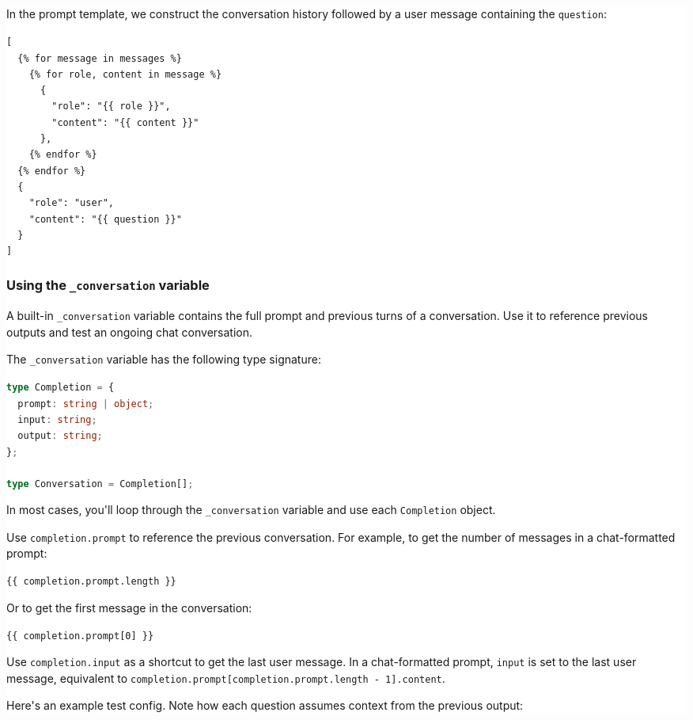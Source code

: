In the prompt template, we construct the conversation history followed by a user message containing the `question`:

```liquid title=prompt.json
[
  {% for message in messages %}
    {% for role, content in message %}
      {
        "role": "{{ role }}",
        "content": "{{ content }}"
      },
    {% endfor %}
  {% endfor %}
  {
    "role": "user",
    "content": "{{ question }}"
  }
]
```

### Using the `_conversation` variable

A built-in `_conversation` variable contains the full prompt and previous turns of a conversation. Use it to reference previous outputs and test an ongoing chat conversation.

The `_conversation` variable has the following type signature:

```ts
type Completion = {
  prompt: string | object;
  input: string;
  output: string;
};

type Conversation = Completion[];
```

In most cases, you'll loop through the `_conversation` variable and use each `Completion` object.

Use `completion.prompt` to reference the previous conversation. For example, to get the number of messages in a chat-formatted prompt:

```
{{ completion.prompt.length }}
```

Or to get the first message in the conversation:

```
{{ completion.prompt[0] }}
```

Use `completion.input` as a shortcut to get the last user message. In a chat-formatted prompt, `input` is set to the last user message, equivalent to `completion.prompt[completion.prompt.length - 1].content`.

Here's an example test config. Note how each question assumes context from the previous output:
